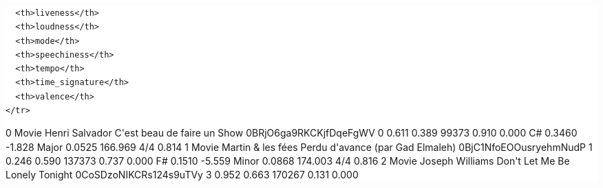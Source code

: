       <th>liveness</th>
      <th>loudness</th>
      <th>mode</th>
      <th>speechiness</th>
      <th>tempo</th>
      <th>time_signature</th>
      <th>valence</th>
    </tr>
  </thead>
  <tbody>
    <tr>
      <th>0</th>
      <td>Movie</td>
      <td>Henri Salvador</td>
      <td>C'est beau de faire un Show</td>
      <td>0BRjO6ga9RKCKjfDqeFgWV</td>
      <td>0</td>
      <td>0.611</td>
      <td>0.389</td>
      <td>99373</td>
      <td>0.910</td>
      <td>0.000</td>
      <td>C#</td>
      <td>0.3460</td>
      <td>-1.828</td>
      <td>Major</td>
      <td>0.0525</td>
      <td>166.969</td>
      <td>4/4</td>
      <td>0.814</td>
    </tr>
    <tr>
      <th>1</th>
      <td>Movie</td>
      <td>Martin &amp; les fées</td>
      <td>Perdu d'avance (par Gad Elmaleh)</td>
      <td>0BjC1NfoEOOusryehmNudP</td>
      <td>1</td>
      <td>0.246</td>
      <td>0.590</td>
      <td>137373</td>
      <td>0.737</td>
      <td>0.000</td>
      <td>F#</td>
      <td>0.1510</td>
      <td>-5.559</td>
      <td>Minor</td>
      <td>0.0868</td>
      <td>174.003</td>
      <td>4/4</td>
      <td>0.816</td>
    </tr>
    <tr>
      <th>2</th>
      <td>Movie</td>
      <td>Joseph Williams</td>
      <td>Don't Let Me Be Lonely Tonight</td>
      <td>0CoSDzoNIKCRs124s9uTVy</td>
      <td>3</td>
      <td>0.952</td>
      <td>0.663</td>
      <td>170267</td>
      <td>0.131</td>
      <td>0.000</td>